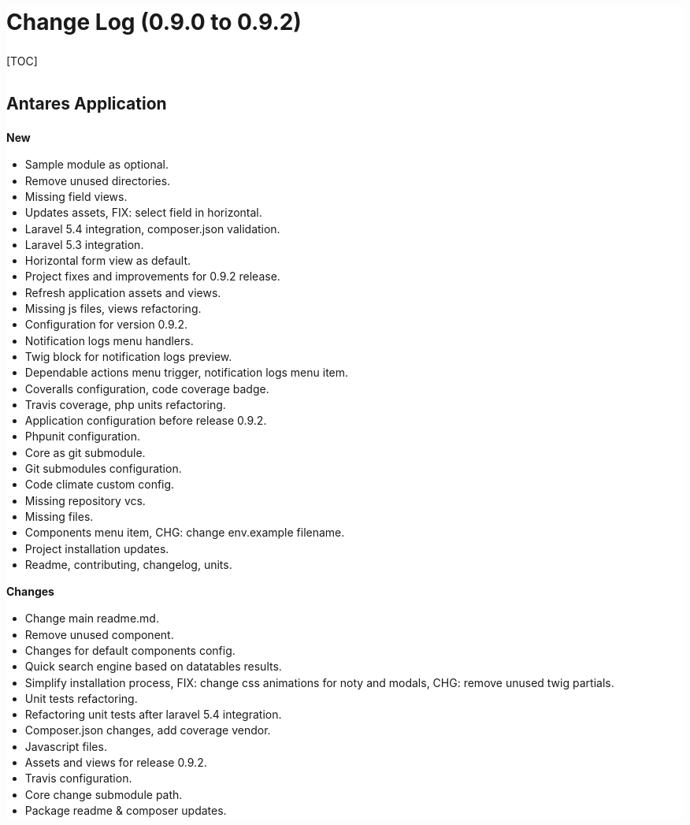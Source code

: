 # Change Log (0.9.0 to 0.9.2)

[TOC]


## Antares Application

**New**

* Sample module as optional.
* Remove unused directories.
* Missing field views.
* Updates assets, FIX: select field in horizontal.
* Laravel 5.4 integration, composer.json validation.
* Laravel 5.3 integration.
* Horizontal form view as default.
* Project fixes and improvements for 0.9.2 release.
* Refresh application assets and views.
* Missing js files, views refactoring.
* Configuration for version 0.9.2.
* Notification logs menu handlers.
* Twig block for notification logs preview.
* Dependable actions menu trigger, notification logs menu item.
* Coveralls configuration, code coverage badge.
* Travis coverage, php units refactoring.
* Application configuration before release 0.9.2.
* Phpunit configuration.
* Core as git submodule.
* Git submodules configuration.
* Code climate custom config.
* Missing repository vcs.
* Missing files.
* Components menu item, CHG: change env.example filename.
* Project installation updates.
* Readme, contributing, changelog, units.

**Changes**

* Change main readme.md.
* Remove unused component.
* Changes for default components config.
* Quick search engine based on datatables results.
* Simplify installation process, FIX: change css animations for noty and modals, CHG: remove unused twig partials.
* Unit tests refactoring.
* Refactoring unit tests after laravel 5.4 integration.
* Composer.json changes, add coverage vendor.
* Javascript files.
* Assets and views for release 0.9.2.
* Travis configuration.
* Core change submodule path.
* Package readme & composer updates.
